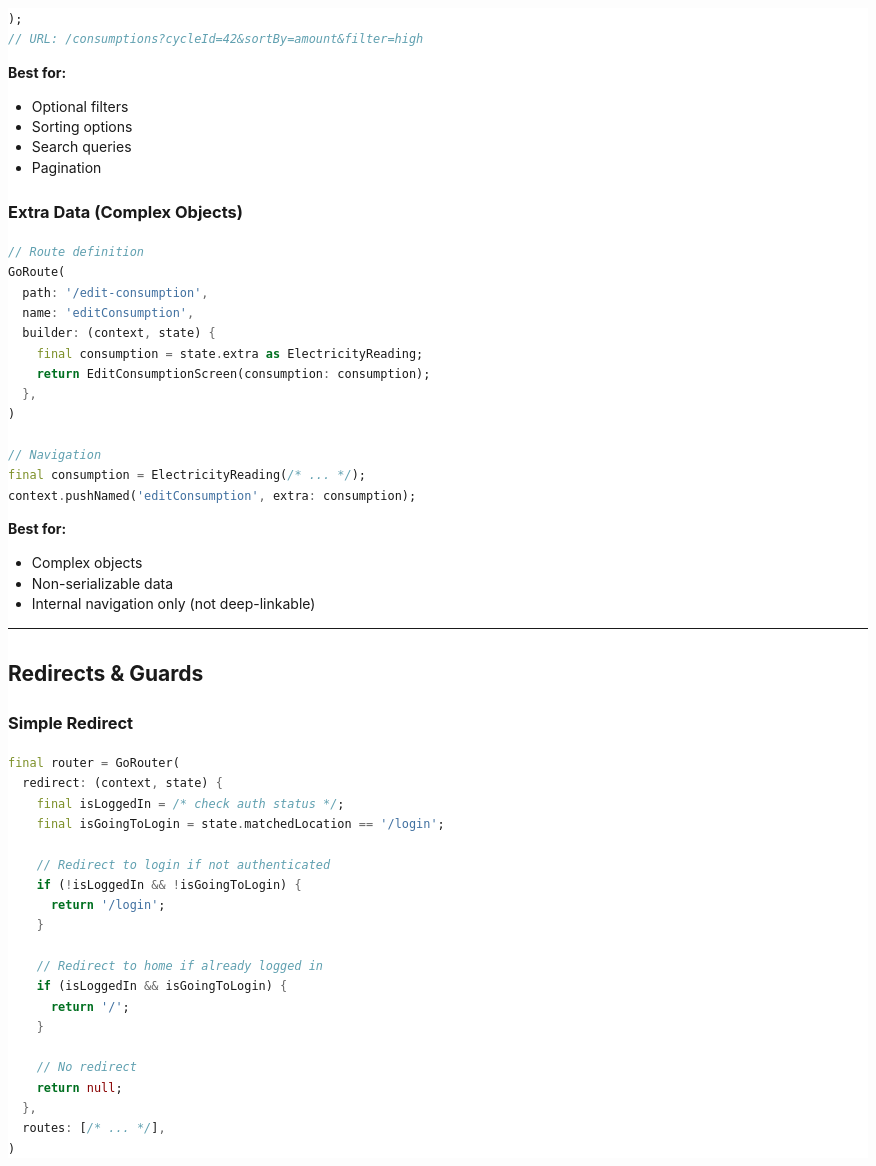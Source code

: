 ```dart
);
// URL: /consumptions?cycleId=42&sortBy=amount&filter=high
```

**Best for:**

- Optional filters
- Sorting options
- Search queries
- Pagination

### Extra Data (Complex Objects)

```dart
// Route definition
GoRoute(
  path: '/edit-consumption',
  name: 'editConsumption',
  builder: (context, state) {
    final consumption = state.extra as ElectricityReading;
    return EditConsumptionScreen(consumption: consumption);
  },
)

// Navigation
final consumption = ElectricityReading(/* ... */);
context.pushNamed('editConsumption', extra: consumption);
```

**Best for:**

- Complex objects
- Non-serializable data
- Internal navigation only (not deep-linkable)

---

## Redirects & Guards

### Simple Redirect

```dart
final router = GoRouter(
  redirect: (context, state) {
    final isLoggedIn = /* check auth status */;
    final isGoingToLogin = state.matchedLocation == '/login';

    // Redirect to login if not authenticated
    if (!isLoggedIn && !isGoingToLogin) {
      return '/login';
    }

    // Redirect to home if already logged in
    if (isLoggedIn && isGoingToLogin) {
      return '/';
    }

    // No redirect
    return null;
  },
  routes: [/* ... */],
)
```

